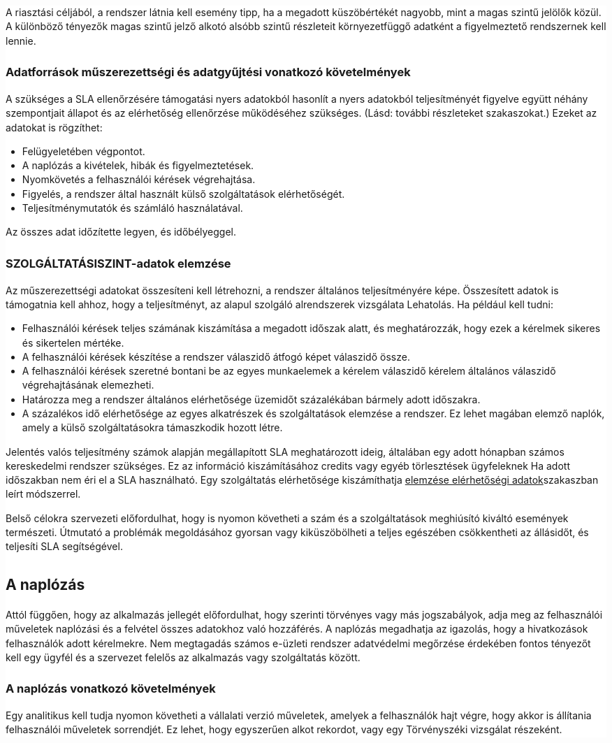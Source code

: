 A riasztási céljából, a rendszer látnia kell esemény tipp, ha a megadott küszöbértékét nagyobb, mint a magas szintű jelölők közül. A különböző tényezők magas szintű jelző alkotó alsóbb szintű részleteit környezetfüggő adatként a figyelmeztető rendszernek kell lennie.

### <a name="data-sources-instrumentation-and-data-collection-requirements"></a>Adatforrások műszerezettségi és adatgyűjtési vonatkozó követelmények
A szükséges a SLA ellenőrzésére támogatási nyers adatokból hasonlít a nyers adatokból teljesítményét figyelve együtt néhány szempontjait állapot és az elérhetőség ellenőrzése működéséhez szükséges. (Lásd: további részleteket szakaszokat.) Ezeket az adatokat is rögzíthet:

- Felügyeletében végpontot.
- A naplózás a kivételek, hibák és figyelmeztetések.
- Nyomkövetés a felhasználói kérések végrehajtása.
- Figyelés, a rendszer által használt külső szolgáltatások elérhetőségét.
- Teljesítménymutatók és számláló használatával.

Az összes adat időzítette legyen, és időbélyeggel.

### <a name="analyzing-sla-data"></a>SZOLGÁLTATÁSISZINT-adatok elemzése
Az műszerezettségi adatokat összesíteni kell létrehozni, a rendszer általános teljesítményére képe. Összesített adatok is támogatnia kell ahhoz, hogy a teljesítményt, az alapul szolgáló alrendszerek vizsgálata Lehatolás. Ha például kell tudni:

- Felhasználói kérések teljes számának kiszámítása a megadott időszak alatt, és meghatározzák, hogy ezek a kérelmek sikeres és sikertelen mértéke.
- A felhasználói kérések készítése a rendszer válaszidő átfogó képet válaszidő össze.
- A felhasználói kérések szeretné bontani be az egyes munkaelemek a kérelem válaszidő kérelem általános válaszidő végrehajtásának elemezheti.  
- Határozza meg a rendszer általános elérhetősége üzemidőt százalékában bármely adott időszakra.
- A százalékos idő elérhetősége az egyes alkatrészek és szolgáltatások elemzése a rendszer. Ez lehet magában elemző naplók, amely a külső szolgáltatásokra támaszkodik hozott létre.

Jelentés valós teljesítmény számok alapján megállapított SLA meghatározott ideig, általában egy adott hónapban számos kereskedelmi rendszer szükséges. Ez az információ kiszámításához credits vagy egyéb törlesztések ügyfeleknek Ha adott időszakban nem éri el a SLA használható. Egy szolgáltatás elérhetősége kiszámíthatja [elemzése elérhetőségi adatok](#analyzing-availability-data)szakaszban leírt módszerrel.

Belső célokra szervezeti előfordulhat, hogy is nyomon követheti a szám és a szolgáltatások meghiúsító kiváltó események természeti. Útmutató a problémák megoldásához gyorsan vagy kiküszöbölheti a teljes egészében csökkentheti az állásidőt, és teljesíti SLA segítségével.

## <a name="auditing"></a>A naplózás
Attól függően, hogy az alkalmazás jellegét előfordulhat, hogy szerinti törvényes vagy más jogszabályok, adja meg az felhasználói műveletek naplózási és a felvétel összes adatokhoz való hozzáférés. A naplózás megadhatja az igazolás, hogy a hivatkozások felhasználók adott kérelmekre. Nem megtagadás számos e-üzleti rendszer adatvédelmi megőrzése érdekében fontos tényezőt kell egy ügyfél és a szervezet felelős az alkalmazás vagy szolgáltatás között.

### <a name="requirements-for-auditing"></a>A naplózás vonatkozó követelmények
Egy analitikus kell tudja nyomon követheti a vállalati verzió műveletek, amelyek a felhasználók hajt végre, hogy akkor is állítania felhasználói műveletek sorrendjét. Ez lehet, hogy egyszerűen alkot rekordot, vagy egy Törvényszéki vizsgálat részeként.
